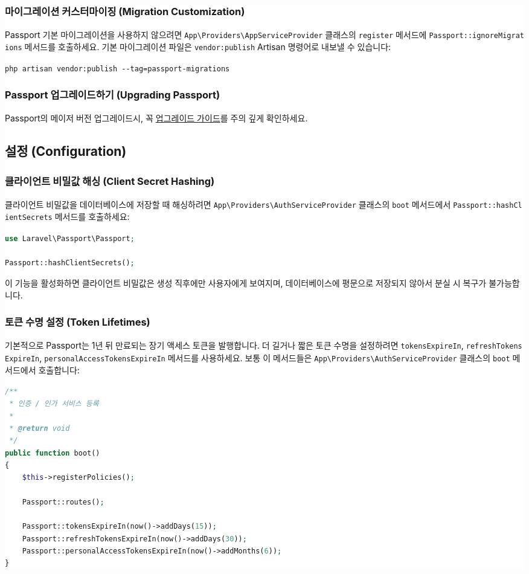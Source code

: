 <a name="migration-customization"></a>
### 마이그레이션 커스터마이징 (Migration Customization)

Passport 기본 마이그레이션을 사용하지 않으려면 `App\Providers\AppServiceProvider` 클래스의 `register` 메서드에 `Passport::ignoreMigrations` 메서드를 호출하세요. 기본 마이그레이션 파일은 `vendor:publish` Artisan 명령어로 내보낼 수 있습니다:

```
php artisan vendor:publish --tag=passport-migrations
```

<a name="upgrading-passport"></a>
### Passport 업그레이드하기 (Upgrading Passport)

Passport의 메이저 버전 업그레이드시, 꼭 [업그레이드 가이드](https://github.com/laravel/passport/blob/master/UPGRADE.md)를 주의 깊게 확인하세요.

<a name="configuration"></a>
## 설정 (Configuration)

<a name="client-secret-hashing"></a>
### 클라이언트 비밀값 해싱 (Client Secret Hashing)

클라이언트 비밀값을 데이터베이스에 저장할 때 해싱하려면 `App\Providers\AuthServiceProvider` 클래스의 `boot` 메서드에서 `Passport::hashClientSecrets` 메서드를 호출하세요:

```php
use Laravel\Passport\Passport;

Passport::hashClientSecrets();
```

이 기능을 활성화하면 클라이언트 비밀값은 생성 직후에만 사용자에게 보여지며, 데이터베이스에 평문으로 저장되지 않아서 분실 시 복구가 불가능합니다.

<a name="token-lifetimes"></a>
### 토큰 수명 설정 (Token Lifetimes)

기본적으로 Passport는 1년 뒤 만료되는 장기 액세스 토큰을 발행합니다. 더 길거나 짧은 토큰 수명을 설정하려면 `tokensExpireIn`, `refreshTokensExpireIn`, `personalAccessTokensExpireIn` 메서드를 사용하세요. 보통 이 메서드들은 `App\Providers\AuthServiceProvider` 클래스의 `boot` 메서드에서 호출합니다:

```php
/**
 * 인증 / 인가 서비스 등록
 *
 * @return void
 */
public function boot()
{
    $this->registerPolicies();

    Passport::routes();

    Passport::tokensExpireIn(now()->addDays(15));
    Passport::refreshTokensExpireIn(now()->addDays(30));
    Passport::personalAccessTokensExpireIn(now()->addMonths(6));
}
```
